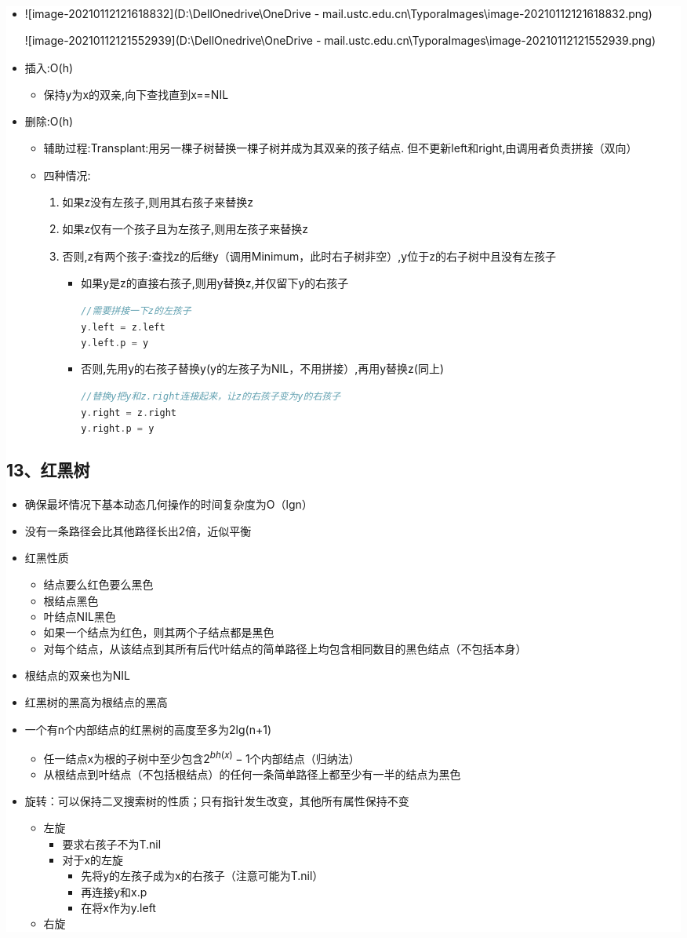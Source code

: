 * ![image-20210112121618832](D:\DellOnedrive\OneDrive - mail.ustc.edu.cn\TyporaImages\image-20210112121618832.png)

  ![image-20210112121552939](D:\DellOnedrive\OneDrive - mail.ustc.edu.cn\TyporaImages\image-20210112121552939.png)

* 插入:O(h)

  * 保持y为x的双亲,向下查找直到x==NIL

* 删除:O(h)

  * 辅助过程:Transplant:用另一棵子树替换一棵子树并成为其双亲的孩子结点. 但不更新left和right,由调用者负责拼接（双向）

  * 四种情况:

    1. 如果z没有左孩子,则用其右孩子来替换z

    2. 如果z仅有一个孩子且为左孩子,则用左孩子来替换z

    3. 否则,z有两个孩子:查找z的后继y（调用Minimum，此时右子树非空）,y位于z的右子树中且没有左孩子

       * 如果y是z的直接右孩子,则用y替换z,并仅留下y的右孩子

         ```c++
         //需要拼接一下z的左孩子
         y.left = z.left
         y.left.p = y
         ```

       * 否则,先用y的右孩子替换y(y的左孩子为NIL，不用拼接）,再用y替换z(同上)

         ```c++
         //替换y把y和z.right连接起来，让z的右孩子变为y的右孩子
         y.right = z.right
         y.right.p = y
         ```

         

## 13、红黑树

* 确保最坏情况下基本动态几何操作的时间复杂度为O（lgn）
* 没有一条路径会比其他路径长出2倍，近似平衡
* 红黑性质
  * 结点要么红色要么黑色
  * 根结点黑色
  * 叶结点NIL黑色
  * 如果一个结点为红色，则其两个子结点都是黑色
  * 对每个结点，从该结点到其所有后代叶结点的简单路径上均包含相同数目的黑色结点（不包括本身）
* 根结点的双亲也为NIL
* 红黑树的黑高为根结点的黑高
* 一个有n个内部结点的红黑树的高度至多为2lg(n+1)
  * 任一结点x为根的子树中至少包含$2^{bh(x)}-1$个内部结点（归纳法）
  * 从根结点到叶结点（不包括根结点）的任何一条简单路径上都至少有一半的结点为黑色

* 旋转：可以保持二叉搜索树的性质；只有指针发生改变，其他所有属性保持不变

  * 左旋
    * 要求右孩子不为T.nil
    * 对于x的左旋
      * 先将y的左孩子成为x的右孩子（注意可能为T.nil）
      * 再连接y和x.p
      * 在将x作为y.left
  * 右旋
